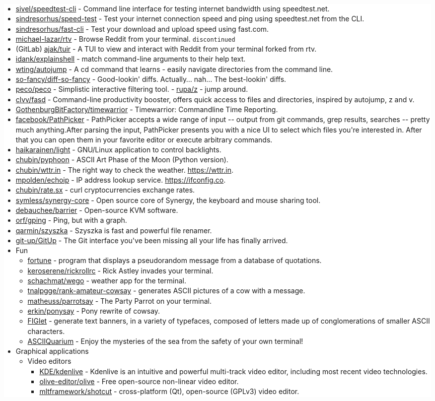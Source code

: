   - [sivel/speedtest-cli](https://github.com/sivel/speedtest-cli) - Command line interface for testing internet bandwidth using speedtest.net.
  - [sindresorhus/speed-test](https://github.com/sindresorhus/speed-test) - Test your internet connection speed and ping using speedtest.net from the CLI.
  - [sindresorhus/fast-cli](https://github.com/sindresorhus/fast-cli) - Test your download and upload speed using fast.com.
  - [michael-lazar/rtv](https://github.com/michael-lazar/rtv) - Browse Reddit from your terminal. `discontinued`
  - (GitLab) [ajak/tuir](https://gitlab.com/ajak/tuir) - A TUI to view and interact with Reddit from your terminal forked from rtv.
  - [idank/explainshell](https://github.com/idank/explainshell) - match command-line arguments to their help text.
  - [wting/autojump](https://github.com/wting/autojump) - A cd command that learns - easily navigate directories from the command line.
  - [so-fancy/diff-so-fancy](https://github.com/so-fancy/diff-so-fancy) - Good-lookin' diffs. Actually… nah… The best-lookin' diffs.
  - [peco/peco](https://github.com/peco/peco) - Simplistic interactive filtering tool. - [rupa/z](https://github.com/rupa/z) - jump around.
  - [clvv/fasd](https://github.com/clvv/fasd) - Command-line productivity booster, offers quick access to files and directories, inspired by autojump, z and v.
  - [GothenburgBitFactory/timewarrior](https://github.com/GothenburgBitFactory/timewarrior) - Timewarrior: Commandline Time Reporting.
  - [facebook/PathPicker](https://github.com/facebook/PathPicker) - PathPicker accepts a wide range of input -- output from git commands, grep results, searches -- pretty much anything.After parsing the input, PathPicker presents you with a nice UI to select which files you're interested in. After that you can open them in your favorite editor or execute arbitrary commands.
  - [haikarainen/light](https://github.com/haikarainen/light) - GNU/Linux application to control backlights.
  - [chubin/pyphoon](https://github.com/chubin/pyphoon) - ASCII Art Phase of the Moon (Python version).
  - [chubin/wttr.in](https://github.com/chubin/wttr.in) - The right way to check the weather. https://wttr.in.
  - [mpolden/echoip](https://github.com/mpolden/echoip) - IP address lookup service. https://ifconfig.co.
  - [chubin/rate.sx](https://github.com/chubin/rate.sx) - curl cryptocurrencies exchange rates.
  - [symless/synergy-core](https://github.com/symless/synergy-core) - Open source core of Synergy, the keyboard and mouse sharing tool.
  - [debauchee/barrier](https://github.com/debauchee/barrier) - Open-source KVM software.
  - [orf/gping](https://github.com/orf/gping) - Ping, but with a graph.
  - [qarmin/szyszka](https://github.com/qarmin/szyszka) - Szyszka is fast and powerful file renamer.
  - [git-up/GitUp](https://github.com/git-up/GitUp) - The Git interface you've been missing all your life has finally arrived.
  - Fun
    - [fortune](<https://en.wikipedia.org/wiki/Fortune_(Unix)>) - program that displays a pseudorandom message from a database of quotations.
    - [keroserene/rickrollrc](https://github.com/keroserene/rickrollrc) - Rick Astley invades your terminal.
    - [schachmat/wego](https://github.com/schachmat/wego) - weather app for the terminal.
    - [tnalpgge/rank-amateur-cowsay](https://github.com/tnalpgge/rank-amateur-cowsay) - generates ASCII pictures of a cow with a message.
    - [matheuss/parrotsay](https://github.com/matheuss/parrotsay) - The Party Parrot on your terminal.
    - [erkin/ponysay](https://github.com/erkin/ponysay) - Pony rewrite of cowsay.
    - [FIGlet](http://www.figlet.org/) - generate text banners, in a variety of typefaces, composed of letters made up of conglomerations of smaller ASCII characters.
    - [ASCIIQuarium](https://robobunny.com/projects/asciiquarium/html/) - Enjoy the mysteries of the sea from the safety of your own terminal!
- Graphical applications
  - Video editors
    - [KDE/kdenlive](https://github.com/KDE/kdenlive) - Kdenlive is an intuitive and powerful multi-track video editor, including most recent video technologies.
    - [olive-editor/olive](https://github.com/olive-editor/olive) - Free open-source non-linear video editor.
    - [mltframework/shotcut](https://github.com/mltframework/shotcut) - cross-platform (Qt), open-source (GPLv3) video editor.